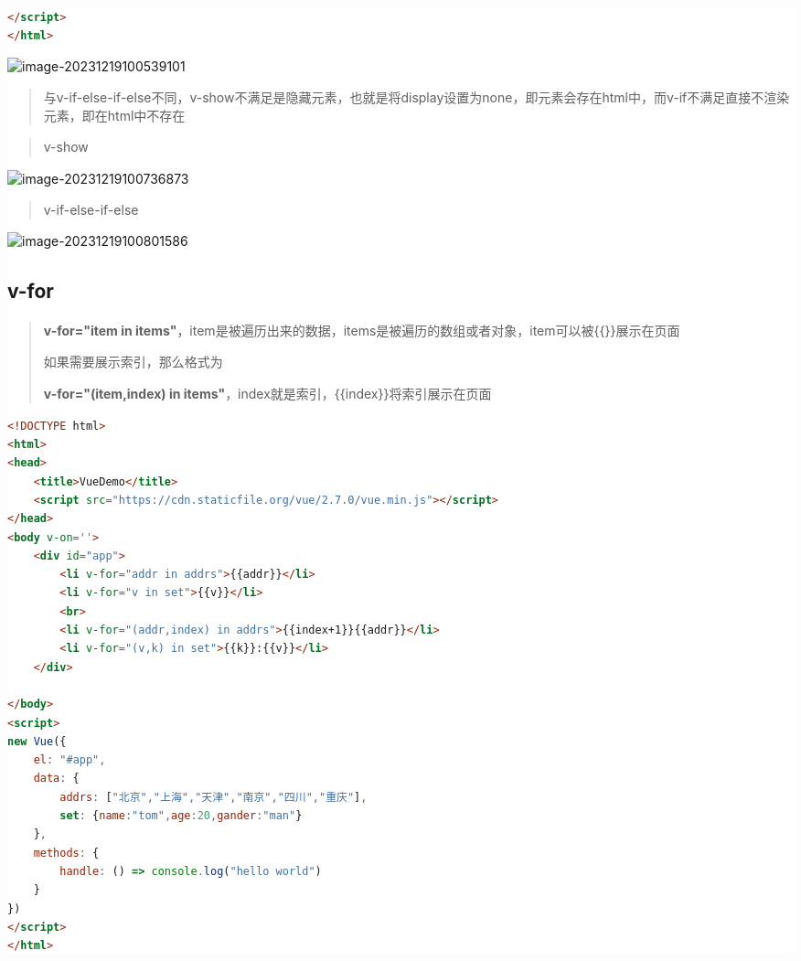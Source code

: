 ```html
</script>
</html>
```

![image-20231219100539101](E:\text1\1.前端\Vue\assets\image-20231219100539101.png)

> 与v-if-else-if-else不同，v-show不满足是隐藏元素，也就是将display设置为none，即元素会存在html中，而v-if不满足直接不渲染元素，即在html中不存在

> v-show

![image-20231219100736873](E:\text1\1.前端\Vue\assets\image-20231219100736873.png)

> v-if-else-if-else

![image-20231219100801586](E:\text1\1.前端\Vue\assets\image-20231219100801586.png)



## v-for

> **v-for="item in items"**，item是被遍历出来的数据，items是被遍历的数组或者对象，item可以被{{}}展示在页面
>
> 如果需要展示索引，那么格式为
>
> **v-for="(item,index) in items"**，index就是索引，{{index}}将索引展示在页面

```html
<!DOCTYPE html>
<html>
<head>
	<title>VueDemo</title>
	<script src="https://cdn.staticfile.org/vue/2.7.0/vue.min.js"></script>
</head>
<body v-on=''>
	<div id="app">
        <li v-for="addr in addrs">{{addr}}</li>
        <li v-for="v in set">{{v}}</li>
        <br>
        <li v-for="(addr,index) in addrs">{{index+1}}{{addr}}</li>
		<li v-for="(v,k) in set">{{k}}:{{v}}</li>
	</div>
	
</body>
<script>
new Vue({
	el: "#app",
	data: {
		addrs: ["北京","上海","天津","南京","四川","重庆"],
		set: {name:"tom",age:20,gander:"man"}
	},
	methods: {
		handle: () => console.log("hello world")
	}
})
</script>
</html>
```
